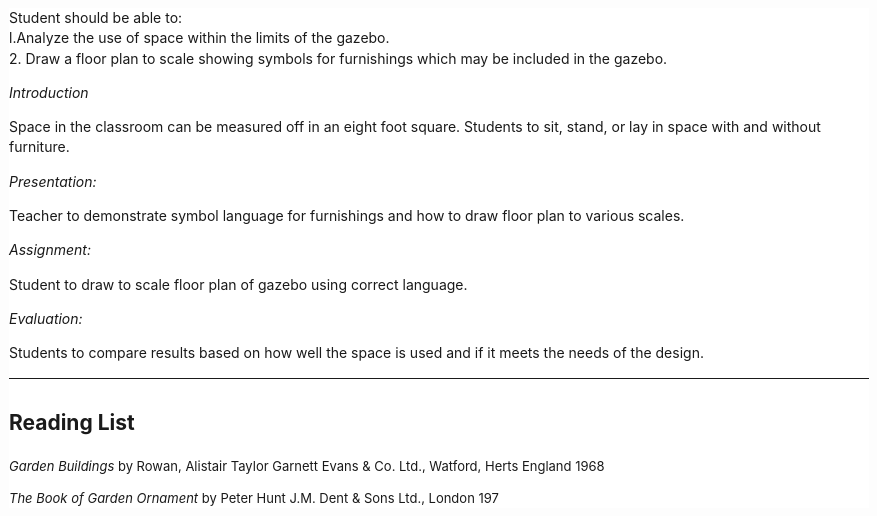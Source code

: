   <dl>
   <dt>
    Student should be able to:
    <dt>
     l.Analyze the use of space within the limits of the gazebo.
     <dt>
      2. Draw a floor plan to scale showing symbols for furnishings which may be included in the gazebo.
     </dt>
    </dt>
   </dt>
  </dl>
 </blockquote>
 <p>
  <i>
   Introduction
  </i>
 </p>
 <p>
  Space in the classroom can be measured off in an eight foot square. Students to sit, stand, or lay in space with and without furniture.
 </p>
<p>
  <i>
   Presentation:
  </i>
 </p>
 <p>
  Teacher to demonstrate symbol language for furnishings and how to draw floor plan to various scales.
 </p>
<p>
  <i>
   Assignment:
  </i>
 </p>
 <p>
  Student to draw to scale floor plan of gazebo using correct language.
 </p>
<p>
  <i>
   Evaluation:
  </i>
 </p>
 <p>
  Students to compare results based on how well the space is used and if it meets the needs of the design.
 </p>
<hr/>
 <h2>
  Reading List
 </h2>
 <font size="-1">
  <i>
   Garden Buildings
  </i>
  by Rowan, Alistair Taylor Garnett Evans &amp; Co. Ltd., Watford, Herts England 1968
  <p>
   <i>
    The Book of Garden Ornament
   </i>
   by Peter Hunt J.M. Dent &amp; Sons Ltd., London 197
  </p>
  <p>
   <i>